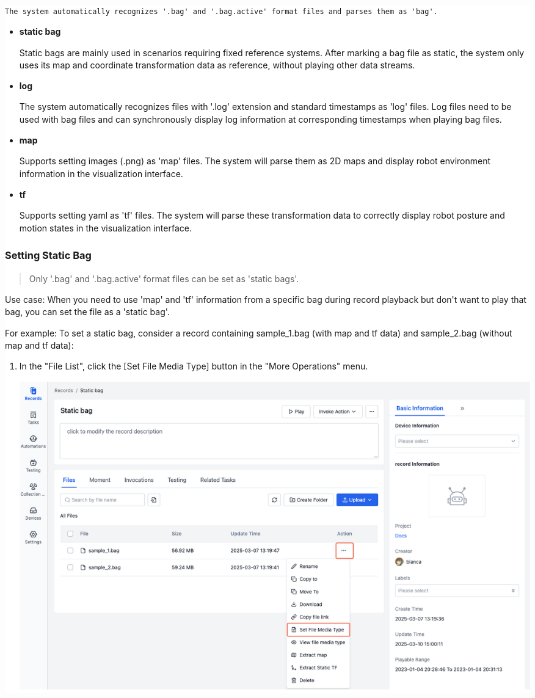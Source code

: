     The system automatically recognizes '.bag' and '.bag.active' format files and parses them as 'bag'.

- **static bag**
    
    Static bags are mainly used in scenarios requiring fixed reference systems. After marking a bag file as static, the system only uses its map and coordinate transformation data as reference, without playing other data streams.

- **log**
    
    The system automatically recognizes files with '.log' extension and standard timestamps as 'log' files. Log files need to be used with bag files and can synchronously display log information at corresponding timestamps when playing bag files.

- **map**

    Supports setting images (.png) as 'map' files. The system will parse them as 2D maps and display robot environment information in the visualization interface.

- **tf**

    Supports setting yaml as 'tf' files. The system will parse these transformation data to correctly display robot posture and motion states in the visualization interface.
    
### Setting Static Bag
> Only '.bag' and '.bag.active' format files can be set as 'static bags'.

Use case: When you need to use 'map' and 'tf' information from a specific bag during record playback but don't want to play that bag, you can set the file as a 'static bag'.

For example: To set a static bag, consider a record containing sample_1.bag (with map and tf data) and sample_2.bag (without map and tf data):

1. In the "File List", click the [Set File Media Type] button in the "More Operations" menu.

    ![manage-file_13](./img/manage-file_13.png)
